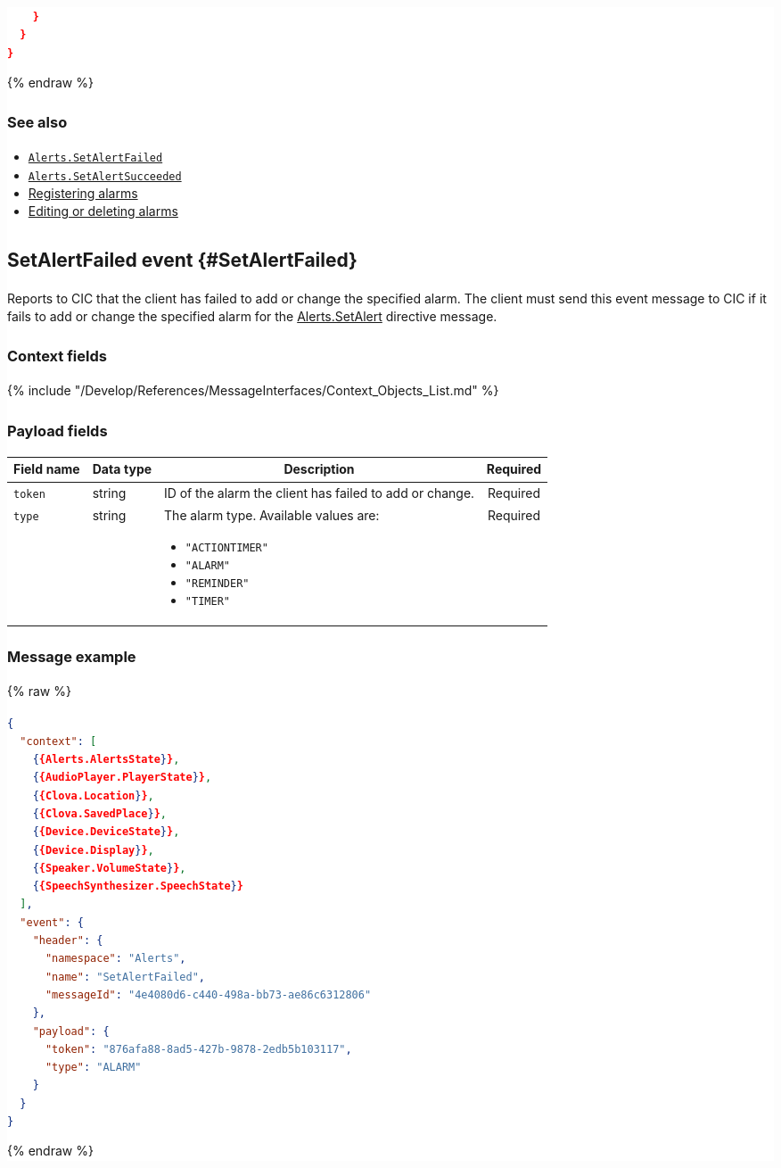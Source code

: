 ```json
    }
  }
}
```

{% endraw %}

### See also
* [`Alerts.SetAlertFailed`](#SetAlertFailed)
* [`Alerts.SetAlertSucceeded`](#SetAlertSucceeded)
* [Registering alarms](/Develop/Guides/Handle_Alerts.md#RegisterAlert)
* [Editing or deleting alarms](/Develop/Guides/Handle_Alerts.md#EditAlert)

## SetAlertFailed event {#SetAlertFailed}

Reports to CIC that the client has failed to add or change the specified alarm. The client must send this event message to CIC if it fails to add or change the specified alarm for the [Alerts.SetAlert](#SetAlert) directive message.

### Context fields

{% include "/Develop/References/MessageInterfaces/Context_Objects_List.md" %}

### Payload fields

| Field name       | Data type    | Description                     | Required |
|---------------|---------|-----------------------------|:---------:|
| `token`   | string | ID of the alarm the client has failed to add or change.     | Required |
| `type`    | string | The alarm type. Available values are: <ul><li><code>"ACTIONTIMER"</code></li><li><code>"ALARM"</code></li><li><code>"REMINDER"</code></li><li><code>"TIMER"</code></li></ul>  | Required |

### Message example
{% raw %}

```json
{
  "context": [
    {{Alerts.AlertsState}},
    {{AudioPlayer.PlayerState}},
    {{Clova.Location}},
    {{Clova.SavedPlace}},
    {{Device.DeviceState}},
    {{Device.Display}},
    {{Speaker.VolumeState}},
    {{SpeechSynthesizer.SpeechState}}
  ],
  "event": {
    "header": {
      "namespace": "Alerts",
      "name": "SetAlertFailed",
      "messageId": "4e4080d6-c440-498a-bb73-ae86c6312806"
    },
    "payload": {
      "token": "876afa88-8ad5-427b-9878-2edb5b103117",
      "type": "ALARM"
    }
  }
}
```

{% endraw %}
